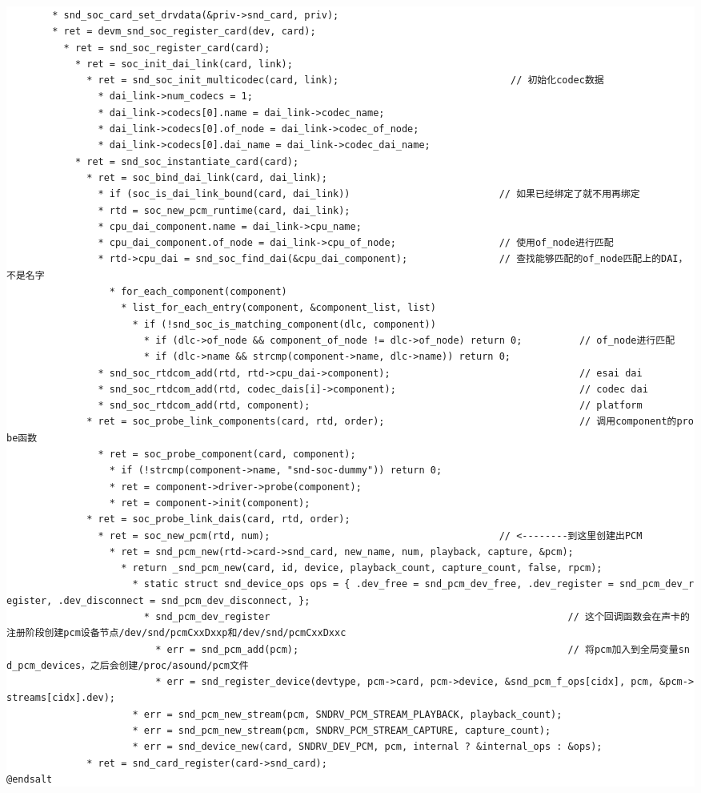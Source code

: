 ```plantuml
        * snd_soc_card_set_drvdata(&priv->snd_card, priv);
        * ret = devm_snd_soc_register_card(dev, card);
          * ret = snd_soc_register_card(card);
            * ret = soc_init_dai_link(card, link);
              * ret = snd_soc_init_multicodec(card, link);                              // 初始化codec数据
                * dai_link->num_codecs = 1;
                * dai_link->codecs[0].name = dai_link->codec_name;
                * dai_link->codecs[0].of_node = dai_link->codec_of_node;
                * dai_link->codecs[0].dai_name = dai_link->codec_dai_name;
            * ret = snd_soc_instantiate_card(card);
              * ret = soc_bind_dai_link(card, dai_link);
                * if (soc_is_dai_link_bound(card, dai_link))                          // 如果已经绑定了就不用再绑定
                * rtd = soc_new_pcm_runtime(card, dai_link);
                * cpu_dai_component.name = dai_link->cpu_name;
                * cpu_dai_component.of_node = dai_link->cpu_of_node;                  // 使用of_node进行匹配
                * rtd->cpu_dai = snd_soc_find_dai(&cpu_dai_component);                // 查找能够匹配的of_node匹配上的DAI，不是名字
                  * for_each_component(component) 
                    * list_for_each_entry(component, &component_list, list)
                      * if (!snd_soc_is_matching_component(dlc, component))
                        * if (dlc->of_node && component_of_node != dlc->of_node) return 0;          // of_node进行匹配
                        * if (dlc->name && strcmp(component->name, dlc->name)) return 0;
                * snd_soc_rtdcom_add(rtd, rtd->cpu_dai->component);                                 // esai dai
                * snd_soc_rtdcom_add(rtd, codec_dais[i]->component);                                // codec dai
                * snd_soc_rtdcom_add(rtd, component);                                               // platform
              * ret = soc_probe_link_components(card, rtd, order);                                  // 调用component的probe函数
                * ret = soc_probe_component(card, component);
                  * if (!strcmp(component->name, "snd-soc-dummy")) return 0;
                  * ret = component->driver->probe(component);
                  * ret = component->init(component);
              * ret = soc_probe_link_dais(card, rtd, order);
                * ret = soc_new_pcm(rtd, num);                                        // <--------到这里创建出PCM
                  * ret = snd_pcm_new(rtd->card->snd_card, new_name, num, playback, capture, &pcm);
                    * return _snd_pcm_new(card, id, device, playback_count, capture_count, false, rpcm);
                      * static struct snd_device_ops ops = { .dev_free = snd_pcm_dev_free, .dev_register = snd_pcm_dev_register, .dev_disconnect = snd_pcm_dev_disconnect, };
                        * snd_pcm_dev_register                                                    // 这个回调函数会在声卡的注册阶段创建pcm设备节点/dev/snd/pcmCxxDxxp和/dev/snd/pcmCxxDxxc
                          * err = snd_pcm_add(pcm);                                               // 将pcm加入到全局变量snd_pcm_devices，之后会创建/proc/asound/pcm文件
                          * err = snd_register_device(devtype, pcm->card, pcm->device, &snd_pcm_f_ops[cidx], pcm, &pcm->streams[cidx].dev);
                      * err = snd_pcm_new_stream(pcm, SNDRV_PCM_STREAM_PLAYBACK, playback_count);
                      * err = snd_pcm_new_stream(pcm, SNDRV_PCM_STREAM_CAPTURE, capture_count);
                      * err = snd_device_new(card, SNDRV_DEV_PCM, pcm, internal ? &internal_ops : &ops);
              * ret = snd_card_register(card->snd_card);
@endsalt
```
